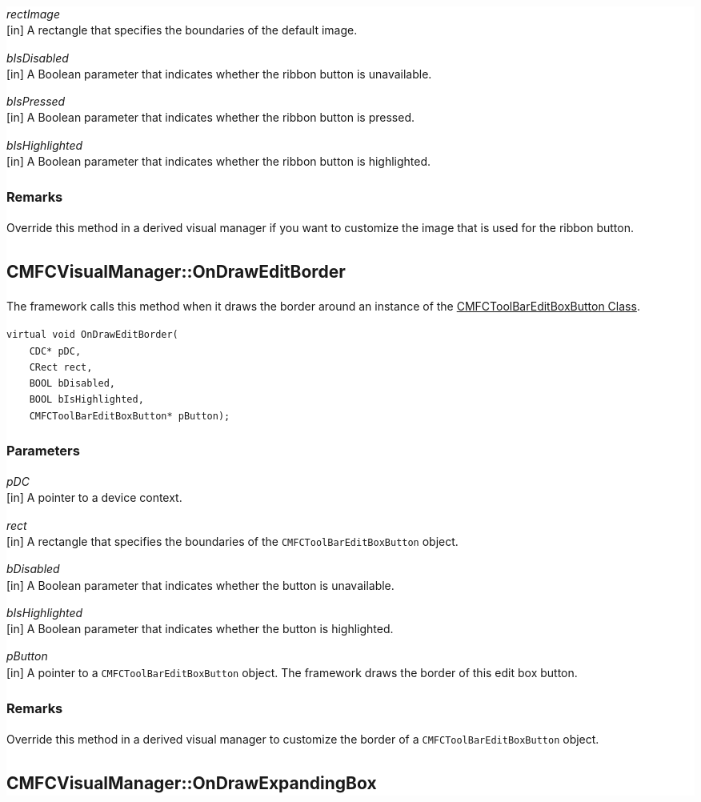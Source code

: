 *rectImage*<br/>
[in] A rectangle that specifies the boundaries of the default image.

*bIsDisabled*<br/>
[in] A Boolean parameter that indicates whether the ribbon button is unavailable.

*bIsPressed*<br/>
[in] A Boolean parameter that indicates whether the ribbon button is pressed.

*bIsHighlighted*<br/>
[in] A Boolean parameter that indicates whether the ribbon button is highlighted.

### Remarks

Override this method in a derived visual manager if you want to customize the image that is used for the ribbon button.

## <a name="ondraweditborder"></a> CMFCVisualManager::OnDrawEditBorder

The framework calls this method when it draws the border around an instance of the [CMFCToolBarEditBoxButton Class](../../mfc/reference/cmfctoolbareditboxbutton-class.md).

```
virtual void OnDrawEditBorder(
    CDC* pDC,
    CRect rect,
    BOOL bDisabled,
    BOOL bIsHighlighted,
    CMFCToolBarEditBoxButton* pButton);
```

### Parameters

*pDC*<br/>
[in] A pointer to a device context.

*rect*<br/>
[in] A rectangle that specifies the boundaries of the `CMFCToolBarEditBoxButton` object.

*bDisabled*<br/>
[in] A Boolean parameter that indicates whether the button is unavailable.

*bIsHighlighted*<br/>
[in] A Boolean parameter that indicates whether the button is highlighted.

*pButton*<br/>
[in] A pointer to a `CMFCToolBarEditBoxButton` object. The framework draws the border of this edit box button.

### Remarks

Override this method in a derived visual manager to customize the border of a `CMFCToolBarEditBoxButton` object.

## <a name="ondrawexpandingbox"></a> CMFCVisualManager::OnDrawExpandingBox
